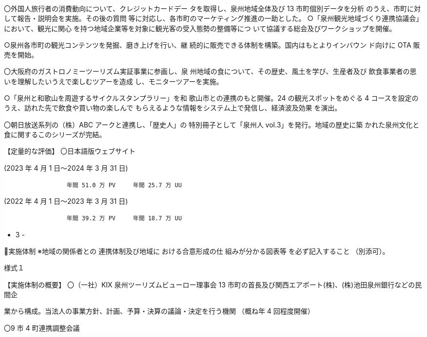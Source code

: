 〇外国人旅行者の消費動向について、クレジットカードデー
タを取得し、泉州地域全体及び 13 市町個別データを分析
のうえ、市町に対して報告・説明会を実施。その後の質問
等に対応し、各市町のマーケティング推進の一助とした。
○「泉州観光地域づくり連携協議会」において、観光に関心
を持つ地域企業等を対象に観光客の受入態勢の整備等につ
いて協議する総会及びワークショップを開催。

○泉州各市町の観光コンテンツを発掘、磨き上げを行い、継
続的に販売できる体制を構築。国内はもとよりインバウン
ド向けに OTA 販売を開始。

〇大阪府のガストロノミーツーリズム実証事業に参画し、泉
州地域の食について、その歴史、風土を学び、生産者及び
飲食事業者の思いを理解したいうえで楽しむツアーを造成
し、モニターツアーを実施。

○「泉州と和歌山を周遊するサイクルスタンプラリー」を和
歌山市との連携のもと開催。24 の観光スポットをめぐる 4
コースを設定のうえ、訪れた先で飲食や買い物の楽しんで
もらえるような情報をシステム上で発信し、経済波及効果
を演出。

〇朝日放送系列の（株）ABC アークと連携し、「歴史人」の
特別冊子として「泉州人 vol.3」を発行。地域の歴史に築
かれた泉州文化と食に関するこのシリーズが完結。

【定量的な評価】
〇日本語版ウェブサイト

(2023 年 4 月 1 日〜2024 年 3 月 31 日)

                      年間 51.0 万 PV     年間 25.7 万 UU

(2022 年 4 月 1 日〜2023 年 3 月 31 日)

                      年間 39.2 万 PV     年間 18.7 万 UU

- 3 -

実施体制
※地域の関係者との
連携体制及び地域に
おける合意形成の仕
組みが分かる図表等
を必ず記入すること
（別添可）。

様式１

【実施体制の概要】
〇（一社）KIX 泉州ツーリズムビューロー理事会
    13 市町の首長及び関西エアポート(株)、(株)池田泉州銀行などの民間企

業から構成。当法人の事業方針、計画、予算・決算の議論・決定を行う機関
（概ね年 4 回程度開催）

〇9 市 4 町連携調整会議
